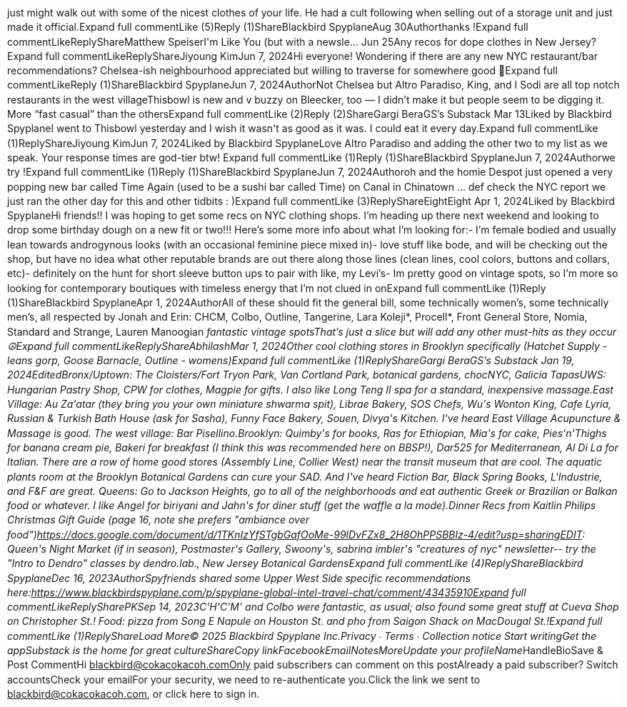 just might walk out with some of the nicest clothes of your life. He had a cult following when selling out of a storage unit and just made it official.Expand full commentLike (5)Reply (1)ShareBlackbird SpyplaneAug 30Authorthanks !Expand full commentLikeReplyShareMatthew SpeiserI'm Like You (but with a newsle… Jun 25Any recos for dope clothes in New Jersey? Expand full commentLikeReplyShareJiyoung KimJun 7, 2024Hi everyone! Wondering if there are any new NYC restaurant/bar recommendations? Chelsea-ish neighbourhood appreciated but willing to traverse for somewhere good 🙏Expand full commentLikeReply (1)ShareBlackbird SpyplaneJun 7, 2024AuthorNot Chelsea but Altro Paradiso, King, and I Sodi are all top notch restaurants in the west villageThisbowl is new and v buzzy on Bleecker, too — I didn’t make it but people seem to be digging it. More “fast casual” than the othersExpand full commentLike (2)Reply (2)ShareGargi BeraGS’s Substack Mar 13Liked by Blackbird SpyplaneI went to Thisbowl yesterday and I wish it wasn't as good as it was. I could eat it every day.Expand full commentLike (1)ReplyShareJiyoung KimJun 7, 2024Liked by Blackbird SpyplaneLove Altro Paradiso and adding the other two to my list as we speak. Your response times are god-tier btw! Expand full commentLike (1)Reply (1)ShareBlackbird SpyplaneJun 7, 2024Authorwe try !Expand full commentLike (1)Reply (1)ShareBlackbird SpyplaneJun 7, 2024Authoroh and the homie Despot just opened a very popping new bar called Time Again (used to be a sushi bar called Time) on Canal in Chinatown ... def check the NYC report we just ran the other day for this and other tidbits : )Expand full commentLike (3)ReplyShareEightEight Apr 1, 2024Liked by Blackbird SpyplaneHi friends!! I was hoping to get some recs on NYC clothing shops. I’m heading up there next weekend and looking to drop some birthday dough on a new fit or two!!! Here’s some more info about what I’m looking for:- I’m female bodied and usually lean towards androgynous looks (with an occasional feminine piece mixed in)- love stuff like bode, and will be checking out the shop, but have no idea what other reputable brands are out there along those lines (clean lines, cool colors, buttons and collars, etc)- definitely on the hunt for short sleeve button ups to pair with like, my Levi’s- Im pretty good on vintage spots, so I’m more so looking for contemporary boutiques with timeless energy that I’m not clued in onExpand full commentLike (1)Reply (1)ShareBlackbird SpyplaneApr 1, 2024AuthorAll of these should fit the general bill, some technically women’s, some technically men’s, all respected by Jonah and Erin: CHCM, Colbo, Outline, Tangerine, Lara Koleji*, Procell*, Front General Store, Nomia, Standard and Strange, Lauren Manoogian *fantastic vintage spotsThat’s just a slice but will add any other must-hits as they occur ☮️Expand full commentLikeReplyShareAbhilashMar 1, 2024Other cool clothing stores in Brooklyn specifically (Hatchet Supply - leans gorp, Goose Barnacle, Outline - womens)Expand full commentLike (1)ReplyShareGargi BeraGS’s Substack Jan 19, 2024EditedBronx/Uptown: The Cloisters/Fort Tryon Park, Van Cortland Park, botanical gardens, chocNYC, Galicia TapasUWS: Hungarian Pastry Shop, CPW for clothes, Magpie for gifts. I also like Long Teng II spa for a standard, inexpensive massage.East Village: Au Za'atar (they bring you your own miniature shwarma spit), Librae Bakery, SOS Chefs, Wu's Wonton King, Cafe Lyria, Russian & Turkish Bath House (ask for Sasha), Funny Face Bakery, Souen, Divya's Kitchen. I've heard East Village Acupuncture & Massage is good. The west village: Bar Pisellino.Brooklyn: Quimby's for books, Ras for Ethiopian, Mia's for cake, Pies'n'Thighs for banana cream pie, Bakeri for breakfast (I think this was recommended here on BBSP!), Dar525 for Mediterranean, Al Di La for Italian. There are a row of home good stores (Assembly Line, Collier West) near the transit museum that are cool. The aquatic plants room at the Brooklyn Botanical Gardens can cure your SAD. And I've heard Fiction Bar, Black Spring Books, L'Industrie, and F&F are great. Queens: Go to Jackson Heights, go to all of the neighborhoods and eat authentic Greek or Brazilian or Balkan food or whatever. I like Angel for biriyani and Jahn's for diner stuff (get the waffle a la mode).Dinner Recs from Kaitlin Philips Christmas Gift Guide (page 16, note she prefers "ambiance over food")https://docs.google.com/document/d/1TKnIzYfSTgbGafOoMe-99lDvFZx8_2H8OhPPSBBlz-4/edit?usp=sharingEDIT: Queen's Night Market (if in season), Postmaster's Gallery, Swoony's, sabrina imbler's "creatures of nyc" newsletter-- try the "Intro to Dendro" classes by dendro.lab., New Jersey Botanical GardensExpand full commentLike (4)ReplyShareBlackbird SpyplaneDec 16, 2023AuthorSpyfriends shared some Upper West Side specific recommendations here:https://www.blackbirdspyplane.com/p/spyplane-global-intel-travel-chat/comment/43435910Expand full commentLikeReplySharePKSep 14, 2023C'H'C'M' and Colbo were fantastic, as usual; also found some great stuff at Cueva Shop on Christopher St.! Food: pizza from Song E Napule on Houston St. and pho from Saigon Shack on MacDougal St.!Expand full commentLike (1)ReplyShareLoad More© 2025 Blackbird Spyplane Inc.Privacy ∙ Terms ∙ Collection notice Start writingGet the appSubstack is the home for great cultureShareCopy linkFacebookEmailNotesMoreUpdate your profileName*HandleBioSave & Post CommentHi blackbird@cokacokacoh.comOnly paid subscribers can comment on this postAlready a paid subscriber? Switch accountsCheck your emailFor your security, we need to re-authenticate you.Click the link we sent to blackbird@cokacokacoh.com, or click here to sign in.
